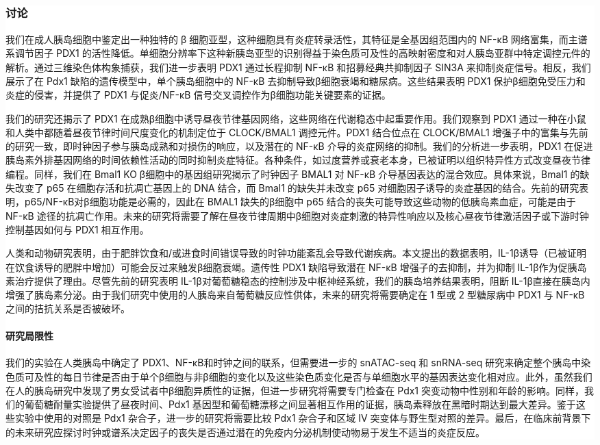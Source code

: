 ### 讨论

我们在成人胰岛细胞中鉴定出一种独特的 β 细胞亚型，这种细胞具有炎症转录活性，其特征是全基因组范围内的 NF-κB 网络富集，而主谱系调节因子 PDX1 的活性降低。单细胞分辨率下这种新胰岛亚型的识别得益于染色质可及性的高映射密度和对人胰岛亚群中特定调控元件的解析。通过三维染色体构象捕获，我们进一步表明 PDX1 通过长程抑制 NF-κB 和招募经典共抑制因子 SIN3A 来抑制炎症信号。相反，我们展示了在 Pdx1 缺陷的遗传模型中，单个胰岛细胞中的 NF-κB 去抑制导致β细胞衰竭和糖尿病。这些结果表明 PDX1 保护β细胞免受压力和炎症的侵害，并提供了 PDX1 与促炎/NF-κB 信号交叉调控作为β细胞功能关键要素的证据。

我们的研究还揭示了 PDX1 在成熟β细胞中诱导昼夜节律基因网络，这些网络在代谢稳态中起重要作用。我们观察到 PDX1 通过一种在小鼠和人类中都随着昼夜节律时间尺度变化的机制定位于 CLOCK/BMAL1 调控元件。PDX1 结合位点在 CLOCK/BMAL1 增强子中的富集与先前的研究一致，即时钟因子参与胰岛成熟和对损伤的响应，以及潜在的 NF-κB 介导的炎症网络的抑制。我们的分析进一步表明，PDX1 在促进胰岛素外排基因网络的时间依赖性活动的同时抑制炎症特征。各种条件，如过度营养或衰老本身，已被证明以组织特异性方式改变昼夜节律编程。同样，我们在 Bmal1 KO β细胞中的基因组研究揭示了时钟因子 BMAL1 对 NF-κB 介导基因表达的混合效应。具体来说，Bmal1 的缺失改变了 p65 在细胞存活和抗凋亡基因上的 DNA 结合，而 Bmal1 的缺失并未改变 p65 对细胞因子诱导的炎症基因的结合。先前的研究表明，p65/NF-κΒ对β细胞功能是必需的，因此在 BMAL1 缺失的β细胞中 p65 结合的丧失可能导致这些动物的低胰岛素血症，可能是由于 NF-κB 途径的抗凋亡作用。未来的研究将需要了解在昼夜节律周期中β细胞对炎症刺激的特异性响应以及核心昼夜节律激活因子或下游时钟控制基因如何与 PDX1 相互作用。

人类和动物研究表明，由于肥胖饮食和/或进食时间错误导致的时钟功能紊乱会导致代谢疾病。本文提出的数据表明，IL-1β诱导（已被证明在饮食诱导的肥胖中增加）可能会反过来触发β细胞衰竭。遗传性 PDX1 缺陷导致潜在 NF-κB 增强子的去抑制，并为抑制 IL-1β作为促胰岛素治疗提供了理由。尽管先前的研究表明 IL-1β对葡萄糖稳态的控制涉及中枢神经系统，我们的胰岛培养结果表明，阻断 IL-1β直接在胰岛内增强了胰岛素分泌。由于我们研究中使用的人胰岛来自葡萄糖反应性供体，未来的研究将需要确定在 1 型或 2 型糖尿病中 PDX1 与 NF-κB 之间的拮抗关系是否被破坏。

#### 研究局限性

我们的实验在人类胰岛中确定了 PDX1、NF-κΒ和时钟之间的联系，但需要进一步的 snATAC-seq 和 snRNA-seq 研究来确定整个胰岛中染色质可及性的每日节律是否由于单个β细胞与非β细胞的变化以及这些染色质变化是否与单细胞水平的基因表达变化相对应。此外，虽然我们在人的胰岛研究中发现了男女受试者中β细胞异质性的证据，但进一步研究将需要专门检查在 Pdx1 突变动物中性别和年龄的影响。同样，我们的葡萄糖耐量实验提供了昼夜时间、Pdx1 基因型和葡萄糖漂移之间显著相互作用的证据，胰岛素释放在黑暗时期达到最大差异。鉴于这些实验中使用的对照是 Pdx1 杂合子，进一步的研究将需要比较 Pdx1 杂合子和区域 IV 突变体与野生型对照的差异。最后，在临床前背景下的未来研究应探讨时钟或谱系决定因子的丧失是否通过潜在的免疫内分泌机制使动物易于发生不适当的炎症反应。